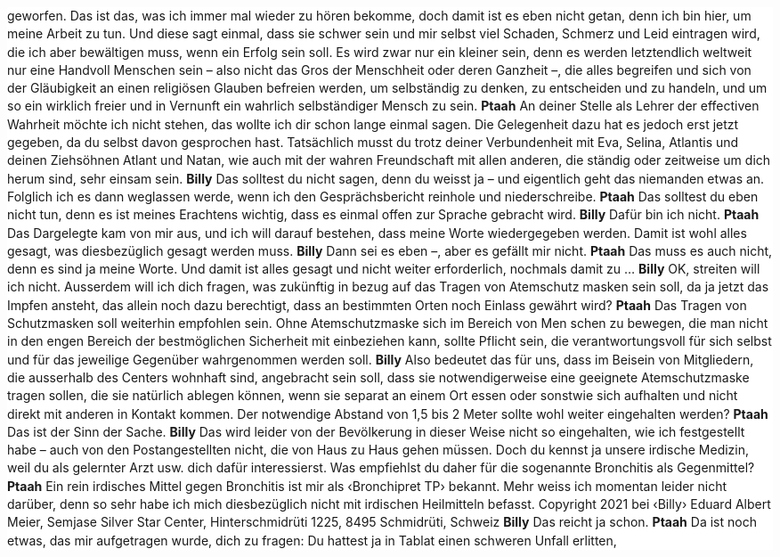 geworfen. Das ist das, was ich immer mal wieder zu hören bekomme, doch damit ist es eben nicht getan, denn ich bin hier, um meine Arbeit zu tun. Und diese sagt einmal, dass sie schwer sein und mir selbst viel Schaden, Schmerz und Leid eintragen wird, die ich aber bewältigen muss, wenn ein Erfolg sein soll. Es wird zwar nur ein kleiner sein, denn es werden letztendlich weltweit nur eine Handvoll Menschen sein – also nicht das Gros der Menschheit oder deren Ganzheit –, die alles begreifen und sich von der Gläubigkeit an einen religiösen Glauben befreien werden, um selbständig zu denken, zu entscheiden und zu handeln, und um so ein wirklich freier und in Vernunft ein wahrlich selbständiger Mensch zu sein.
**Ptaah** An deiner Stelle als Lehrer der effectiven Wahrheit möchte ich nicht stehen, das wollte ich dir schon lange einmal
sagen. Die Gelegenheit dazu hat es jedoch erst jetzt gegeben, da du selbst davon gesprochen hast. Tatsächlich musst du trotz deiner Verbundenheit mit Eva, Selina, Atlantis und deinen Ziehsöhnen Atlant und Natan, wie auch mit der wahren Freundschaft mit allen anderen, die ständig oder zeitweise um dich herum sind, sehr einsam sein.
**Billy** Das solltest du nicht sagen, denn du weisst ja – und eigentlich geht das niemanden etwas an. Folglich ich es dann
weglassen werde, wenn ich den Gesprächsbericht reinhole und niederschreibe.
**Ptaah** Das solltest du eben nicht tun, denn es ist meines Erachtens wichtig, dass es einmal offen zur Sprache gebracht
wird.
**Billy** Dafür bin ich nicht.
**Ptaah** Das Dargelegte kam von mir aus, und ich will darauf bestehen, dass meine Worte wiedergegeben werden. Damit
ist wohl alles gesagt, was diesbezüglich gesagt werden muss.
**Billy** Dann sei es eben –, aber es gefällt mir nicht.
**Ptaah** Das muss es auch nicht, denn es sind ja meine Worte. Und damit ist alles gesagt und nicht weiter erforderlich,
nochmals damit zu …
**Billy** OK, streiten will ich nicht. Ausserdem will ich dich fragen, was zukünftig in bezug auf das Tragen von Atemschutz
masken sein soll, da ja jetzt das Impfen ansteht, das allein noch dazu berechtigt, dass an bestimmten Orten noch Einlass gewährt wird?
**Ptaah** Das Tragen von Schutzmasken soll weiterhin empfohlen sein. Ohne Atemschutzmaske sich im Bereich von Men
schen zu bewegen, die man nicht in den engen Bereich der bestmöglichen Sicherheit mit einbeziehen kann, sollte Pflicht sein, die verantwortungsvoll für sich selbst und für das jeweilige Gegenüber wahrgenommen werden soll.
**Billy** Also bedeutet das für uns, dass im Beisein von Mitgliedern, die ausserhalb des Centers wohnhaft sind, angebracht
sein soll, dass sie notwendigerweise eine geeignete Atemschutzmaske tragen sollen, die sie natürlich ablegen können, wenn sie separat an einem Ort essen oder sonstwie sich aufhalten und nicht direkt mit anderen in Kontakt kommen. Der notwendige Abstand von 1,5 bis 2 Meter sollte wohl weiter eingehalten werden?
**Ptaah** Das ist der Sinn der Sache.
**Billy** Das wird leider von der Bevölkerung in dieser Weise nicht so eingehalten, wie ich festgestellt habe – auch von den
Postangestellten nicht, die von Haus zu Haus gehen müssen. Doch du kennst ja unsere irdische Medizin, weil du als gelernter Arzt usw. dich dafür interessierst. Was empfiehlst du daher für die sogenannte Bronchitis als Gegenmittel?
**Ptaah** Ein rein irdisches Mittel gegen Bronchitis ist mir als ‹Bronchipret TP› bekannt. Mehr weiss ich momentan leider
nicht darüber, denn so sehr habe ich mich diesbezüglich nicht mit irdischen Heilmitteln befasst. Copyright 2021 bei ‹Billy› Eduard Albert Meier, Semjase Silver Star Center, Hinterschmidrüti 1225, 8495 Schmidrüti, Schweiz
**Billy** Das reicht ja schon.
**Ptaah** Da ist noch etwas, das mir aufgetragen wurde, dich zu fragen: Du hattest ja in Tablat einen schweren Unfall erlitten,
